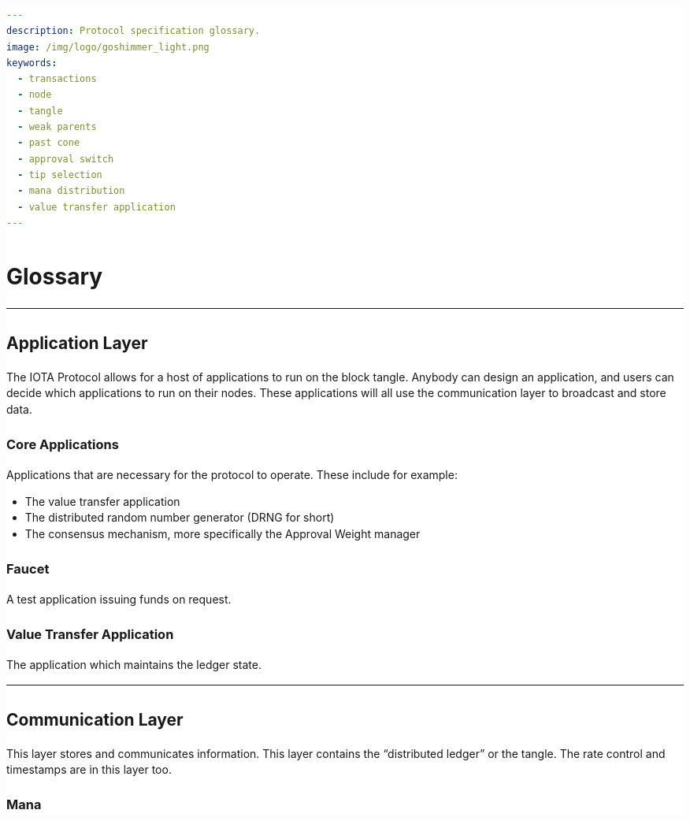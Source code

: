 ```yaml
---
description: Protocol specification glossary.
image: /img/logo/goshimmer_light.png
keywords:
  - transactions
  - node
  - tangle
  - weak parents
  - past cone
  - approval switch
  - tip selection
  - mana distribution
  - value transfer application
---
```


# Glossary

---

## Application Layer

The IOTA Protocol allows for a host of applications to run on the block tangle. Anybody can design an application, and users can decide which applications to run on their nodes. These applications will all use the communication layer to broadcast and store data.

### Core Applications

Applications that are necessary for the protocol to operate. These include for example:

- The value transfer application
- The distributed random number generator (DRNG for short)
- The consensus mechanism, more specifically the Approval Weight manager

### Faucet

A test application issuing funds on request.

### Value Transfer Application

The application which maintains the ledger state.

---

## Communication Layer

This layer stores and communicates information. This layer contains the “distributed ledger” or the tangle. The rate control and timestamps are in this layer too.

### Mana
